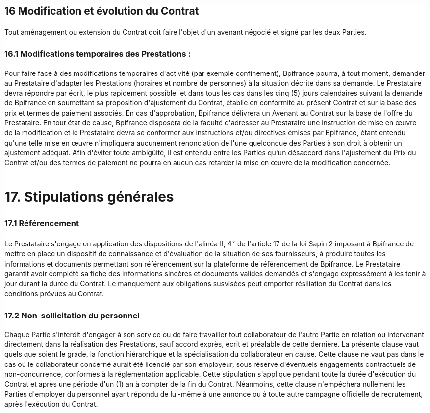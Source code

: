 ## 16 Modification et évolution du Contrat

Tout aménagement ou extension du Contrat doit faire l'objet d'un avenant négocié et signé par les deux Parties.

### 16.1 Modifications temporaires des Prestations :

Pour faire face à des modifications temporaires d'activité (par exemple confinement), Bpifrance pourra, à tout moment, demander au Prestataire d'adapter les Prestations (horaires et nombre de personnes) à la situation décrite dans sa demande.
Le Prestataire devra répondre par écrit, le plus rapidement possible, et dans tous les cas dans les cinq (5) jours calendaires suivant la demande de Bpifrance en soumettant sa proposition d'ajustement du Contrat, établie en conformité au présent Contrat et sur la base des prix et termes de paiement associés.
En cas d'approbation, Bpifrance délivrera un Avenant au Contrat sur la base de l'offre du Prestataire.
En tout état de cause, Bpifrance disposera de la faculté d'adresser au Prestataire une instruction de mise en œuvre de la modification et le Prestataire devra se conformer aux instructions et/ou directives émises par Bpifrance, étant entendu qu'une telle mise en œuvre n'impliquera aucunement renonciation de l'une quelconque des Parties à son droit à obtenir un ajustement adéquat. Afin d'éviter toute ambigüité, il est entendu entre les Parties qu'un désaccord dans l'ajustement du Prix du Contrat et/ou des termes de paiement ne pourra en aucun cas retarder la mise en œuvre de la modification concernée.

# 17. Stipulations générales 

### 17.1 Référencement

Le Prestataire s'engage en application des dispositions de l'alinéa II, $4^{\circ}$ de l'article 17 de la loi Sapin 2 imposant à Bpifrance de mettre en place un dispositif de connaissance et d'évaluation de la situation de ses fournisseurs, à produire toutes les informations et documents permettant son référencement sur la plateforme de référencement de Bpifrance.
Le Prestataire garantit avoir complété sa fiche des informations sincères et documents valides demandés et s'engage expressément à les tenir à jour durant la durée du Contrat.
Le manquement aux obligations susvisées peut emporter résiliation du Contrat dans les conditions prévues au Contrat.

### 17.2 Non-sollicitation du personnel

Chaque Partie s'interdit d'engager à son service ou de faire travailler tout collaborateur de l'autre Partie en relation ou intervenant directement dans la réalisation des Prestations, sauf accord exprès, écrit et préalable de cette dernière. La présente clause vaut quels que soient le grade, la fonction hiérarchique et la spécialisation du collaborateur en cause.
Cette clause ne vaut pas dans le cas où le collaborateur concerné aurait été licencié par son employeur, sous réserve d'éventuels engagements contractuels de non-concurrence, conformes à la réglementation applicable.
Cette stipulation s'applique pendant toute la durée d'exécution du Contrat et après une période d'un (1) an à compter de la fin du Contrat.
Néanmoins, cette clause n'empêchera nullement les Parties d'employer du personnel ayant répondu de lui-même à une annonce ou à toute autre campagne officielle de recrutement, après l'exécution du Contrat.
